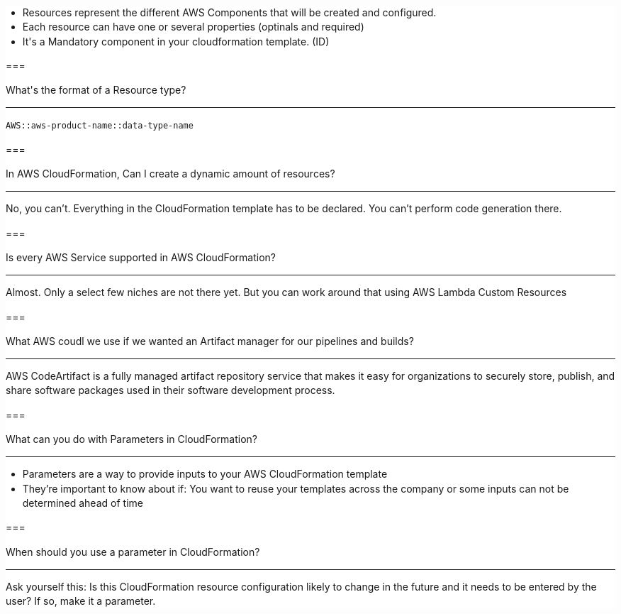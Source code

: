 
-  Resources represent the different AWS Components that will be created and configured.
-  Each resource can have one or several properties (optinals and required)
-  It's a Mandatory component in your cloudformation template. (ID)

===

What's the format of a Resource type?

---

```
AWS::aws-product-name::data-type-name
```

===

In AWS CloudFormation, Can I create a dynamic amount of resources?

---

No, you can’t. Everything in the CloudFormation template has to be declared. You can’t perform code generation there.

===

Is every AWS Service supported in AWS CloudFormation?

---

Almost. Only a select few niches are not there yet. But you can work around that using AWS Lambda Custom Resources

===

What AWS coudl we use if we wanted an Artifact manager for our pipelines and builds?

---

AWS CodeArtifact is a fully managed artifact repository service that makes it easy for organizations to securely store, publish, and share software packages used in their software development process.

===

What can you do with Parameters in CloudFormation?

---

-  Parameters are a way to provide inputs to your AWS CloudFormation template
-  They’re important to know about if: You want to reuse your templates across the company or
   some inputs can not be determined ahead of time

===

When should you use a parameter in CloudFormation?

---

Ask yourself this: Is this CloudFormation resource configuration likely to change in the future and it needs to be entered by the user? If so, make it a parameter.
